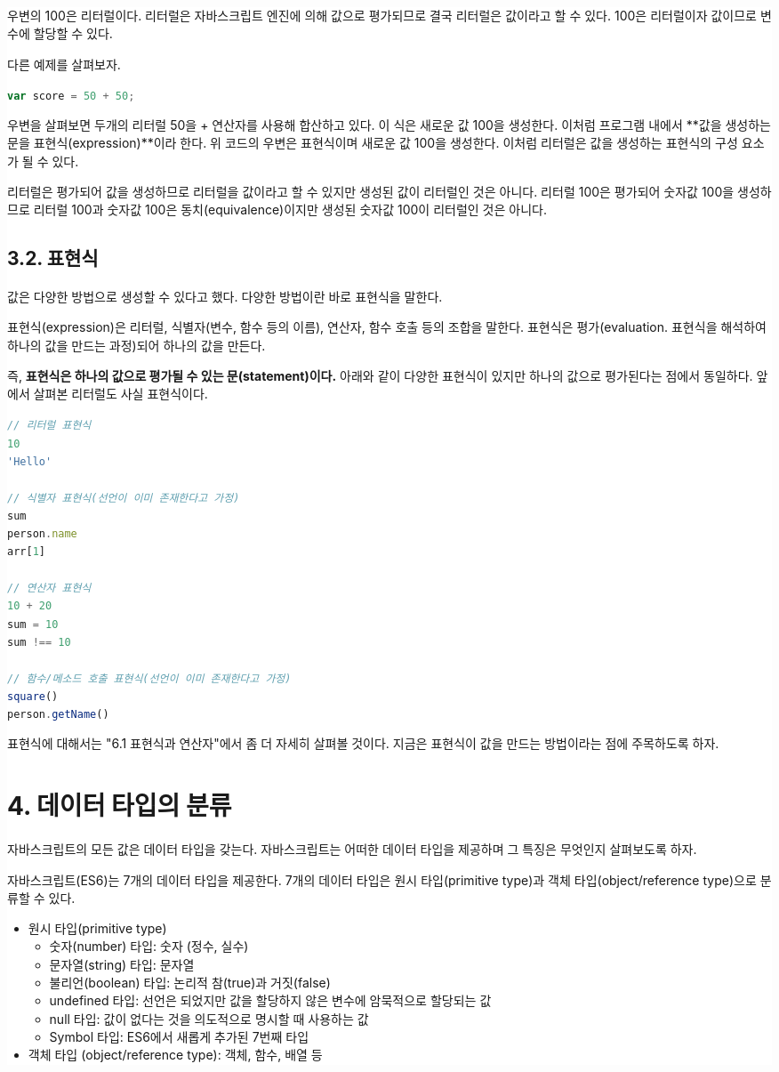 우변의 100은 리터럴이다. 리터럴은 자바스크립트 엔진에 의해 값으로 평가되므로 결국 리터럴은 값이라고 할 수 있다. 100은 리터럴이자 값이므로 변수에 할당할 수 있다.

다른 예제를 살펴보자.

```javascript
var score = 50 + 50;
```

우변을 살펴보면 두개의 리터럴 50을 + 연산자를 사용해 합산하고 있다. 이 식은 새로운 값 100을 생성한다. 이처럼 프로그램 내에서 **값을 생성하는 문을 표현식(expression)**이라 한다. 위 코드의 우변은 표현식이며 새로운 값 100을 생성한다. 이처럼 리터럴은 값을 생성하는 표현식의 구성 요소가 될 수 있다.

리터럴은 평가되어 값을 생성하므로 리터럴을 값이라고 할 수 있지만 생성된 값이 리터럴인 것은 아니다. 리터럴 100은 평가되어 숫자값 100을 생성하므로 리터럴 100과 숫자값 100은 동치(equivalence)이지만 생성된 숫자값 100이 리터럴인 것은 아니다.

## 3.2. 표현식

값은 다양한 방법으로 생성할 수 있다고 했다. 다양한 방법이란 바로 표현식을 말한다.

표현식(expression)은 리터럴, 식별자(변수, 함수 등의 이름), 연산자, 함수 호출 등의 조합을 말한다. 표현식은 평가(evaluation. 표현식을 해석하여 하나의 값을 만드는 과정)되어 하나의 값을 만든다.

즉, **표현식은 하나의 값으로 평가될 수 있는 문(statement)이다.** 아래와 같이 다양한 표현식이 있지만 하나의 값으로 평가된다는 점에서 동일하다. 앞에서 살펴본 리터럴도 사실 표현식이다.

```javascript
// 리터럴 표현식
10
'Hello'

// 식별자 표현식(선언이 이미 존재한다고 가정)
sum
person.name
arr[1]

// 연산자 표현식
10 + 20
sum = 10
sum !== 10

// 함수/메소드 호출 표현식(선언이 이미 존재한다고 가정)
square()
person.getName()
```

표현식에 대해서는 "6.1 표현식과 연산자"에서 좀 더 자세히 살펴볼 것이다. 지금은 표현식이 값을 만드는 방법이라는 점에 주목하도록 하자.

# 4. 데이터 타입의 분류

자바스크립트의 모든 값은 데이터 타입을 갖는다. 자바스크립트는 어떠한 데이터 타입을 제공하며 그 특징은 무엇인지 살펴보도록 하자.

자바스크립트(ES6)는 7개의 데이터 타입을 제공한다. 7개의 데이터 타입은 원시 타입(primitive type)과 객체 타입(object/reference type)으로 분류할 수 있다.

- 원시 타입(primitive type)
  - 숫자(number) 타입: 숫자 (정수, 실수)
  - 문자열(string) 타입: 문자열
  - 불리언(boolean) 타입: 논리적 참(true)과 거짓(false)
  - undefined 타입:	선언은 되었지만 값을 할당하지 않은 변수에 암묵적으로 할당되는 값
  - null 타입: 값이 없다는 것을 의도적으로 명시할 때 사용하는 값
  - Symbol 타입: ES6에서 새롭게 추가된 7번째 타입
- 객체 타입 (object/reference type): 객체, 함수, 배열 등
